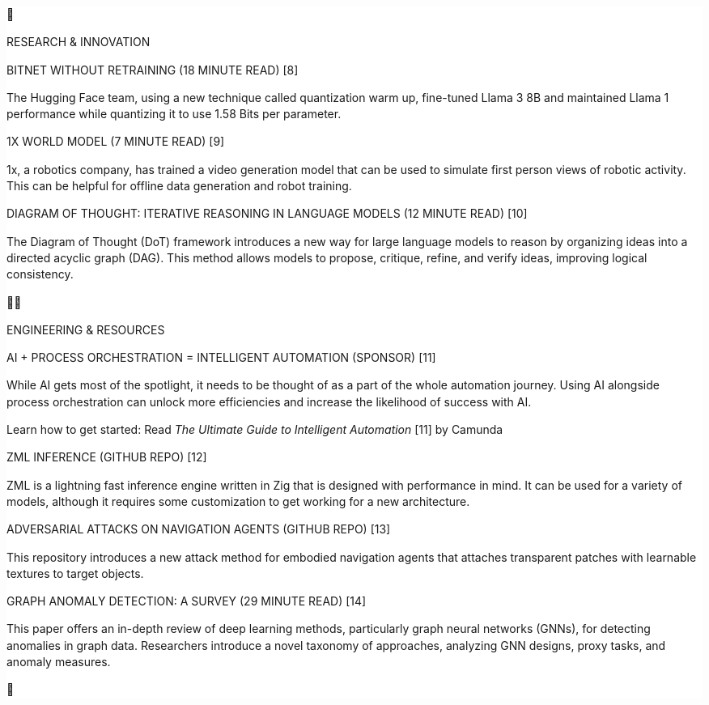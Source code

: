 🧠 

RESEARCH & INNOVATION

 BITNET WITHOUT RETRAINING (18 MINUTE READ) [8] 

 The Hugging Face team, using a new technique called quantization warm
up, fine-tuned Llama 3 8B and maintained Llama 1 performance while
quantizing it to use 1.58 Bits per parameter. 

 1X WORLD MODEL (7 MINUTE READ) [9] 

 1x, a robotics company, has trained a video generation model that can
be used to simulate first person views of robotic activity. This can
be helpful for offline data generation and robot training. 

 DIAGRAM OF THOUGHT: ITERATIVE REASONING IN LANGUAGE MODELS (12 MINUTE
READ) [10] 

 The Diagram of Thought (DoT) framework introduces a new way for large
language models to reason by organizing ideas into a directed acyclic
graph (DAG). This method allows models to propose, critique, refine,
and verify ideas, improving logical consistency. 

🧑‍💻 

ENGINEERING & RESOURCES

 AI + PROCESS ORCHESTRATION = INTELLIGENT AUTOMATION (SPONSOR) [11] 

 While AI gets most of the spotlight, it needs to be thought of as a
part of the whole automation journey. Using AI alongside process
orchestration can unlock more efficiencies and increase the likelihood
of success with AI.

Learn how to get started: Read _The Ultimate Guide to Intelligent
Automation_ [11] by Camunda

 ZML INFERENCE (GITHUB REPO) [12] 

 ZML is a lightning fast inference engine written in Zig that is
designed with performance in mind. It can be used for a variety of
models, although it requires some customization to get working for a
new architecture. 

 ADVERSARIAL ATTACKS ON NAVIGATION AGENTS (GITHUB REPO) [13] 

 This repository introduces a new attack method for embodied
navigation agents that attaches transparent patches with learnable
textures to target objects. 

 GRAPH ANOMALY DETECTION: A SURVEY (29 MINUTE READ) [14] 

 This paper offers an in-depth review of deep learning methods,
particularly graph neural networks (GNNs), for detecting anomalies in
graph data. Researchers introduce a novel taxonomy of approaches,
analyzing GNN designs, proxy tasks, and anomaly measures. 

🎁 
